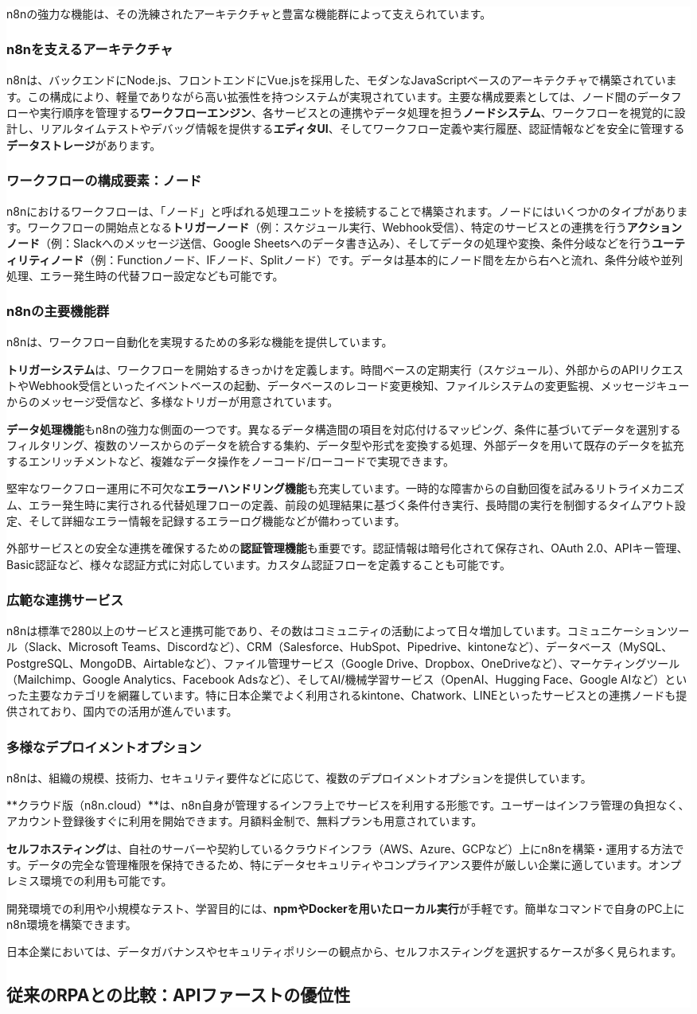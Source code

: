 n8nの強力な機能は、その洗練されたアーキテクチャと豊富な機能群によって支えられています。

### n8nを支えるアーキテクチャ

n8nは、バックエンドにNode.js、フロントエンドにVue.jsを採用した、モダンなJavaScriptベースのアーキテクチャで構築されています。この構成により、軽量でありながら高い拡張性を持つシステムが実現されています。主要な構成要素としては、ノード間のデータフローや実行順序を管理する**ワークフローエンジン**、各サービスとの連携やデータ処理を担う**ノードシステム**、ワークフローを視覚的に設計し、リアルタイムテストやデバッグ情報を提供する**エディタUI**、そしてワークフロー定義や実行履歴、認証情報などを安全に管理する**データストレージ**があります。

### ワークフローの構成要素：ノード

n8nにおけるワークフローは、「ノード」と呼ばれる処理ユニットを接続することで構築されます。ノードにはいくつかのタイプがあります。ワークフローの開始点となる**トリガーノード**（例：スケジュール実行、Webhook受信）、特定のサービスとの連携を行う**アクションノード**（例：Slackへのメッセージ送信、Google Sheetsへのデータ書き込み）、そしてデータの処理や変換、条件分岐などを行う**ユーティリティノード**（例：Functionノード、IFノード、Splitノード）です。データは基本的にノード間を左から右へと流れ、条件分岐や並列処理、エラー発生時の代替フロー設定なども可能です。

### n8nの主要機能群

n8nは、ワークフロー自動化を実現するための多彩な機能を提供しています。

**トリガーシステム**は、ワークフローを開始するきっかけを定義します。時間ベースの定期実行（スケジュール）、外部からのAPIリクエストやWebhook受信といったイベントベースの起動、データベースのレコード変更検知、ファイルシステムの変更監視、メッセージキューからのメッセージ受信など、多様なトリガーが用意されています。

**データ処理機能**もn8nの強力な側面の一つです。異なるデータ構造間の項目を対応付けるマッピング、条件に基づいてデータを選別するフィルタリング、複数のソースからのデータを統合する集約、データ型や形式を変換する処理、外部データを用いて既存のデータを拡充するエンリッチメントなど、複雑なデータ操作をノーコード/ローコードで実現できます。

堅牢なワークフロー運用に不可欠な**エラーハンドリング機能**も充実しています。一時的な障害からの自動回復を試みるリトライメカニズム、エラー発生時に実行される代替処理フローの定義、前段の処理結果に基づく条件付き実行、長時間の実行を制御するタイムアウト設定、そして詳細なエラー情報を記録するエラーログ機能などが備わっています。

外部サービスとの安全な連携を確保するための**認証管理機能**も重要です。認証情報は暗号化されて保存され、OAuth 2.0、APIキー管理、Basic認証など、様々な認証方式に対応しています。カスタム認証フローを定義することも可能です。

### 広範な連携サービス

n8nは標準で280以上のサービスと連携可能であり、その数はコミュニティの活動によって日々増加しています。コミュニケーションツール（Slack、Microsoft Teams、Discordなど）、CRM（Salesforce、HubSpot、Pipedrive、kintoneなど）、データベース（MySQL、PostgreSQL、MongoDB、Airtableなど）、ファイル管理サービス（Google Drive、Dropbox、OneDriveなど）、マーケティングツール（Mailchimp、Google Analytics、Facebook Adsなど）、そしてAI/機械学習サービス（OpenAI、Hugging Face、Google AIなど）といった主要なカテゴリを網羅しています。特に日本企業でよく利用されるkintone、Chatwork、LINEといったサービスとの連携ノードも提供されており、国内での活用が進んでいます。

### 多様なデプロイメントオプション

n8nは、組織の規模、技術力、セキュリティ要件などに応じて、複数のデプロイメントオプションを提供しています。

**クラウド版（n8n.cloud）**は、n8n自身が管理するインフラ上でサービスを利用する形態です。ユーザーはインフラ管理の負担なく、アカウント登録後すぐに利用を開始できます。月額料金制で、無料プランも用意されています。

**セルフホスティング**は、自社のサーバーや契約しているクラウドインフラ（AWS、Azure、GCPなど）上にn8nを構築・運用する方法です。データの完全な管理権限を保持できるため、特にデータセキュリティやコンプライアンス要件が厳しい企業に適しています。オンプレミス環境での利用も可能です。

開発環境での利用や小規模なテスト、学習目的には、**npmやDockerを用いたローカル実行**が手軽です。簡単なコマンドで自身のPC上にn8n環境を構築できます。

日本企業においては、データガバナンスやセキュリティポリシーの観点から、セルフホスティングを選択するケースが多く見られます。

## 従来のRPAとの比較：APIファーストの優位性
